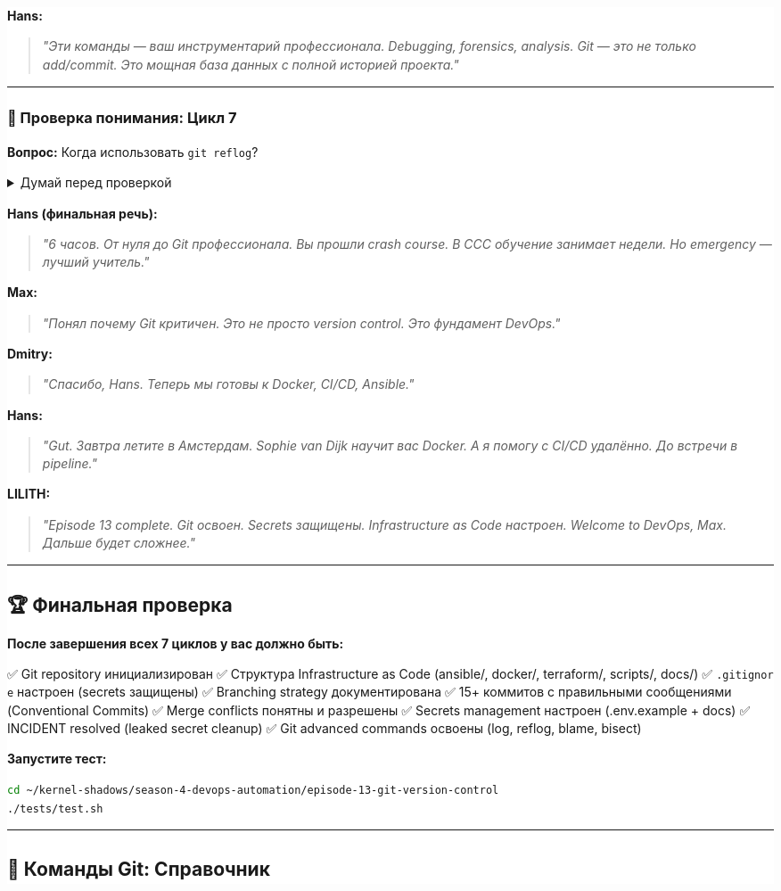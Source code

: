 **Hans:**
> *"Эти команды — ваш инструментарий профессионала. Debugging, forensics, analysis. Git — это не только add/commit. Это мощная база данных с полной историей проекта."*

---

### 🤔 Проверка понимания: Цикл 7

**Вопрос:** Когда использовать `git reflog`?

<details><summary>Думай перед проверкой</summary></details>

**Hans (финальная речь):**
> *"6 часов. От нуля до Git профессионала. Вы прошли crash course. В CCC обучение занимает недели. Но emergency — лучший учитель."*

**Max:**
> *"Понял почему Git критичен. Это не просто version control. Это фундамент DevOps."*

**Dmitry:**
> *"Спасибо, Hans. Теперь мы готовы к Docker, CI/CD, Ansible."*

**Hans:**
> *"Gut. Завтра летите в Амстердам. Sophie van Dijk научит вас Docker. А я помогу с CI/CD удалённо. До встречи в pipeline."*

**LILITH:**
> *"Episode 13 complete. Git освоен. Secrets защищены. Infrastructure as Code настроен. Welcome to DevOps, Max. Дальше будет сложнее."*

---

## 🏆 Финальная проверка

**После завершения всех 7 циклов у вас должно быть:**

✅ Git repository инициализирован
✅ Структура Infrastructure as Code (ansible/, docker/, terraform/, scripts/, docs/)
✅ `.gitignore` настроен (secrets защищены)
✅ Branching strategy документирована
✅ 15+ коммитов с правильными сообщениями (Conventional Commits)
✅ Merge conflicts понятны и разрешены
✅ Secrets management настроен (.env.example + docs)
✅ INCIDENT resolved (leaked secret cleanup)
✅ Git advanced commands освоены (log, reflog, blame, bisect)

**Запустите тест:**
```bash
cd ~/kernel-shadows/season-4-devops-automation/episode-13-git-version-control
./tests/test.sh
```

---

## 📖 Команды Git: Справочник
